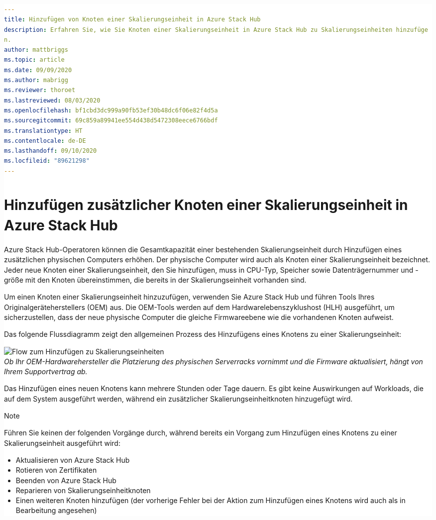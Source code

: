 ```yaml
---
title: Hinzufügen von Knoten einer Skalierungseinheit in Azure Stack Hub
description: Erfahren Sie, wie Sie Knoten einer Skalierungseinheit in Azure Stack Hub zu Skalierungseinheiten hinzufügen.
author: mattbriggs
ms.topic: article
ms.date: 09/09/2020
ms.author: mabrigg
ms.reviewer: thoroet
ms.lastreviewed: 08/03/2020
ms.openlocfilehash: bf1cbd3dc999a90fb53ef30b48dc6f06e82f4d5a
ms.sourcegitcommit: 69c859a89941ee554d438d5472308eece6766bdf
ms.translationtype: HT
ms.contentlocale: de-DE
ms.lasthandoff: 09/10/2020
ms.locfileid: "89621298"
---
```

# <a name="add-additional-scale-unit-nodes-in-azure-stack-hub"></a>Hinzufügen zusätzlicher Knoten einer Skalierungseinheit in Azure Stack Hub

Azure Stack Hub-Operatoren können die Gesamtkapazität einer bestehenden Skalierungseinheit durch Hinzufügen eines zusätzlichen physischen Computers erhöhen. Der physische Computer wird auch als Knoten einer Skalierungseinheit bezeichnet. Jeder neue Knoten einer Skalierungseinheit, den Sie hinzufügen, muss in CPU-Typ, Speicher sowie Datenträgernummer und -größe mit den Knoten übereinstimmen, die bereits in der Skalierungseinheit vorhanden sind.

Um einen Knoten einer Skalierungseinheit hinzuzufügen, verwenden Sie Azure Stack Hub und führen Tools Ihres Originalgeräteherstellers (OEM) aus. Die OEM-Tools werden auf dem Hardwarelebenszyklushost (HLH) ausgeführt, um sicherzustellen, dass der neue physische Computer die gleiche Firmwareebene wie die vorhandenen Knoten aufweist.

Das folgende Flussdiagramm zeigt den allgemeinen Prozess des Hinzufügens eines Knotens zu einer Skalierungseinheit:

![Flow zum Hinzufügen zu Skalierungseinheiten](media/azure-stack-add-scale-node/add-node-flow.svg)
<br> *Ob Ihr OEM-Hardwarehersteller die Platzierung des physischen Serverracks vornimmt und die Firmware aktualisiert, hängt von Ihrem Supportvertrag ab.*

Das Hinzufügen eines neuen Knotens kann mehrere Stunden oder Tage dauern. Es gibt keine Auswirkungen auf Workloads, die auf dem System ausgeführt werden, während ein zusätzlicher Skalierungseinheitknoten hinzugefügt wird.

> [!NOTE]  
> Führen Sie keinen der folgenden Vorgänge durch, während bereits ein Vorgang zum Hinzufügen eines Knotens zu einer Skalierungseinheit ausgeführt wird:
>
>  - Aktualisieren von Azure Stack Hub
>  - Rotieren von Zertifikaten
>  - Beenden von Azure Stack Hub
>  - Reparieren von Skalierungseinheitknoten
>  - Einen weiteren Knoten hinzufügen (der vorherige Fehler bei der Aktion zum Hinzufügen eines Knotens wird auch als in Bearbeitung angesehen)
